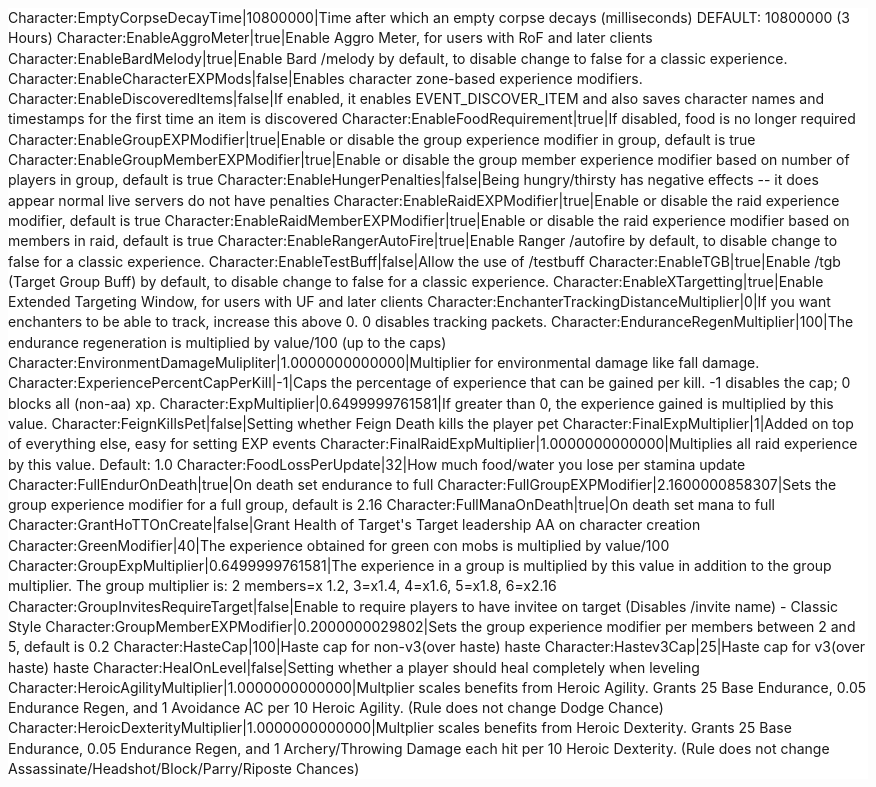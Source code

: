 Character:EmptyCorpseDecayTime|10800000|Time after which an empty corpse decays (milliseconds) DEFAULT: 10800000 (3 Hours)
Character:EnableAggroMeter|true|Enable Aggro Meter, for users with RoF and later clients
Character:EnableBardMelody|true|Enable Bard /melody by default, to disable change to false for a classic experience.
Character:EnableCharacterEXPMods|false|Enables character zone-based experience modifiers.
Character:EnableDiscoveredItems|false|If enabled, it enables EVENT_DISCOVER_ITEM and also saves character names and timestamps for the first time an item is discovered
Character:EnableFoodRequirement|true|If disabled, food is no longer required
Character:EnableGroupEXPModifier|true|Enable or disable the group experience modifier in group, default is true
Character:EnableGroupMemberEXPModifier|true|Enable or disable the group member experience modifier based on number of players in group, default is true
Character:EnableHungerPenalties|false|Being hungry/thirsty has negative effects -- it does appear normal live servers do not have penalties
Character:EnableRaidEXPModifier|true|Enable or disable the raid experience modifier, default is true
Character:EnableRaidMemberEXPModifier|true|Enable or disable the raid experience modifier based on members in raid, default is true
Character:EnableRangerAutoFire|true|Enable Ranger /autofire by default, to disable change to false for a classic experience.
Character:EnableTestBuff|false|Allow the use of /testbuff
Character:EnableTGB|true|Enable /tgb (Target Group Buff) by default, to disable change to false for a classic experience.
Character:EnableXTargetting|true|Enable Extended Targeting Window, for users with UF and later clients
Character:EnchanterTrackingDistanceMultiplier|0|If you want enchanters to be able to track, increase this above 0.  0 disables tracking packets.
Character:EnduranceRegenMultiplier|100|The endurance regeneration is multiplied by value/100 (up to the caps)
Character:EnvironmentDamageMulipliter|1.0000000000000|Multiplier for environmental damage like fall damage.
Character:ExperiencePercentCapPerKill|-1|Caps the percentage of experience that can be gained per kill. -1 disables the cap; 0 blocks all (non-aa) xp.
Character:ExpMultiplier|0.6499999761581|If greater than 0, the experience gained is multiplied by this value. 
Character:FeignKillsPet|false|Setting whether Feign Death kills the player pet
Character:FinalExpMultiplier|1|Added on top of everything else, easy for setting EXP events
Character:FinalRaidExpMultiplier|1.0000000000000|Multiplies all raid experience by this value. Default: 1.0
Character:FoodLossPerUpdate|32|How much food/water you lose per stamina update
Character:FullEndurOnDeath|true|On death set endurance to full
Character:FullGroupEXPModifier|2.1600000858307|Sets the group experience modifier for a full group, default is 2.16
Character:FullManaOnDeath|true|On death set mana to full
Character:GrantHoTTOnCreate|false|Grant Health of Target's Target leadership AA on character creation
Character:GreenModifier|40|The experience obtained for green con mobs is multiplied by value/100
Character:GroupExpMultiplier|0.6499999761581|The experience in a group is multiplied by this value in addition to the group multiplier. The group multiplier is: 2 members=x 1.2, 3=x1.4, 4=x1.6, 5=x1.8, 6=x2.16
Character:GroupInvitesRequireTarget|false|Enable to require players to have invitee on target (Disables /invite name) - Classic Style
Character:GroupMemberEXPModifier|0.2000000029802|Sets the group experience modifier per members between 2 and 5, default is 0.2
Character:HasteCap|100|Haste cap for non-v3(over haste) haste
Character:Hastev3Cap|25|Haste cap for v3(over haste) haste
Character:HealOnLevel|false|Setting whether a player should heal completely when leveling
Character:HeroicAgilityMultiplier|1.0000000000000|Multplier scales benefits from Heroic Agility. Grants 25 Base Endurance, 0.05 Endurance Regen, and 1 Avoidance AC per 10 Heroic Agility. (Rule does not change Dodge Chance)
Character:HeroicDexterityMultiplier|1.0000000000000|Multplier scales benefits from Heroic Dexterity. Grants 25 Base Endurance, 0.05 Endurance Regen, and 1 Archery/Throwing Damage each hit per 10 Heroic Dexterity. (Rule does not change Assassinate/Headshot/Block/Parry/Riposte Chances)